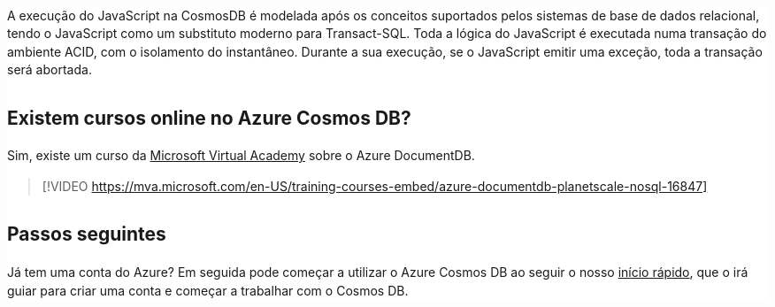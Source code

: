 A execução do JavaScript na CosmosDB é modelada após os conceitos suportados pelos sistemas de base de dados relacional, tendo o JavaScript como um substituto moderno para Transact-SQL. Toda a lógica do JavaScript é executada numa transação do ambiente ACID, com o isolamento do instantâneo. Durante a sua execução, se o JavaScript emitir uma exceção, toda a transação será abortada.

## <a name="are-there-any-online-courses-on-azure-cosmos-db"></a>Existem cursos online no Azure Cosmos DB?

Sim, existe um curso da [Microsoft Virtual Academy](https://mva.microsoft.com/en-US/training-courses/azure-documentdb-planetscale-nosql-16847) sobre o Azure DocumentDB. 

>[!VIDEO https://mva.microsoft.com/en-US/training-courses-embed/azure-documentdb-planetscale-nosql-16847]
>
>

## <a name="next-steps"></a>Passos seguintes
Já tem uma conta do Azure? Em seguida pode começar a utilizar o Azure Cosmos DB ao seguir o nosso [início rápido](../cosmos-db/create-documentdb-dotnet.md), que o irá guiar para criar uma conta e começar a trabalhar com o Cosmos DB.

[1]: ./media/documentdb-introduction/json-database-resources1.png

